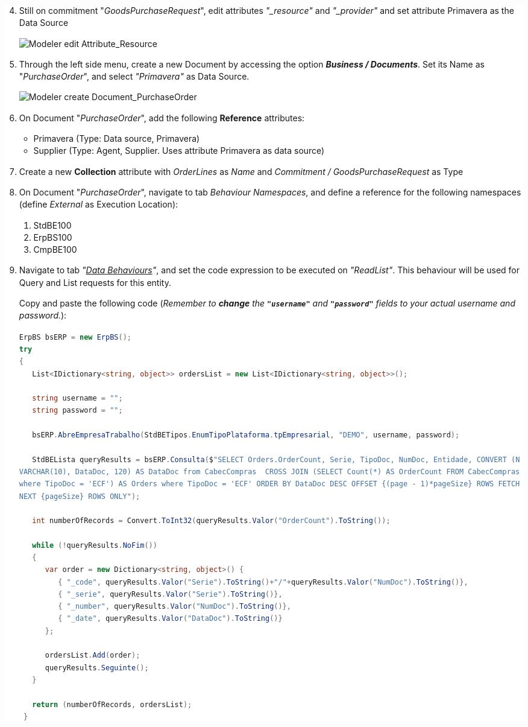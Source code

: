4. Still on commitment "_GoodsPurchaseRequest_", edit attributes _"\_resource"_ and _"\_provider"_ and set attribute Primavera as the Data Source

   ![Modeler edit Attribute_Resource](/images/tutorials/multisystemconnector/Modeler-Edit-Attribute.jpg)

5. Through the left side menu, create a new Document by accessing the option **_Business / Documents_**. Set its Name as "_PurchaseOrder_", and select _"Primavera"_ as Data Source.

   ![Modeler create Document_PurchaseOrder](/images/tutorials/multisystemconnector/Modeler-Create-Document.jpg)

6. On Document "_PurchaseOrder_", add the following **Reference** attributes:

   - Primavera (Type: Data source, Primavera)
   - Supplier (Type: Agent, Supplier. Uses attribute Primavera as data source)

7. Create a new **Collection** attribute with _OrderLines_ as _Name_ and _Commitment / GoodsPurchaseRequest_ as Type

8. On Document "_PurchaseOrder_", navigate to tab _Behaviour Namespaces_, and define a reference for the following namespaces (define _External_ as Execution Location):

   1. StdBE100
   2. ErpBS100
   3. CmpBE100

9. Navigate to tab _"[Data Behaviours](omnia3_modeler_datasources.html)"_, and set the code expression to be executed on _"ReadList"_. This behaviour will be used for Query and List requests for this entity.

   Copy and paste the following code (_Remember to **change** the **`"username"`** and **`"password"`** fields to your actual username and password._):

   ```C#
   ErpBS bsERP = new ErpBS();
   try
   {
      List<IDictionary<string, object>> ordersList = new List<IDictionary<string, object>>();

      string username = "";
      string password = "";
   	
      bsERP.AbreEmpresaTrabalho(StdBETipos.EnumTipoPlataforma.tpEmpresarial, "DEMO", username, password);

      StdBELista queryResults = bsERP.Consulta($"SELECT Orders.OrderCount, Serie, TipoDoc, NumDoc, Entidade, CONVERT (NVARCHAR(10), DataDoc, 120) AS DataDoc from CabecCompras  CROSS JOIN (SELECT Count(*) AS OrderCount FROM CabecCompras where TipoDoc = 'ECF') AS Orders where TipoDoc = 'ECF' ORDER BY DataDoc DESC OFFSET {(page - 1)*pageSize} ROWS FETCH NEXT {pageSize} ROWS ONLY");

      int numberOfRecords = Convert.ToInt32(queryResults.Valor("OrderCount").ToString());
   	
      while (!queryResults.NoFim())
      {
         var order = new Dictionary<string, object>() {
            { "_code", queryResults.Valor("Serie").ToString()+"/"+queryResults.Valor("NumDoc").ToString()},
            { "_serie", queryResults.Valor("Serie").ToString()},
            { "_number", queryResults.Valor("NumDoc").ToString()},
            { "_date", queryResults.Valor("DataDoc").ToString()}
         };

         ordersList.Add(order);
         queryResults.Seguinte();
      }

      return (numberOfRecords, ordersList);
    }
   ```